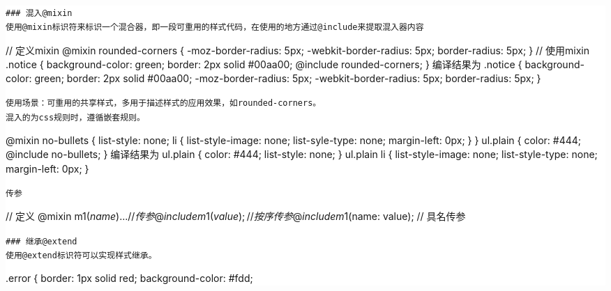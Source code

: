 ```
### 混入@mixin
使用@mixin标识符来标识一个混合器，即一段可重用的样式代码，在使用的地方通过@include来提取混入器内容
```
// 定义mixin
@mixin rounded-corners {
  -moz-border-radius: 5px;
  -webkit-border-radius: 5px;
  border-radius: 5px;
}
// 使用mixin
.notice {
  background-color: green;
  border: 2px solid #00aa00;
  @include rounded-corners;
}
编译结果为
.notice {
  background-color: green;
  border: 2px solid #00aa00;
  -moz-border-radius: 5px;
  -webkit-border-radius: 5px;
  border-radius: 5px;
}
```
使用场景：可重用的共享样式，多用于描述样式的应用效果，如rounded-corners。
混入的为css规则时，遵循嵌套规则。
```
@mixin no-bullets {
  list-style: none;
  li {
    list-style-image: none;
    list-syle-type: none;
    margin-left: 0px;
  }
}
ul.plain {
  color: #444;
  @include no-bullets;
}
编译结果为
ul.plain {
  color: #444;
  list-style: none;
}
ul.plain li {
  list-style-image: none;
  list-style-type: none;
  margin-left: 0px;
}
```
传参
```
// 定义
@mixin m1($name) { ... }
// 传参
@include m1(value);  // 按序传参
@include m1($name: value);  // 具名传参
```
### 继承@extend
使用@extend标识符可以实现样式继承。
```
.error {
  border: 1px solid red;
  background-color: #fdd;